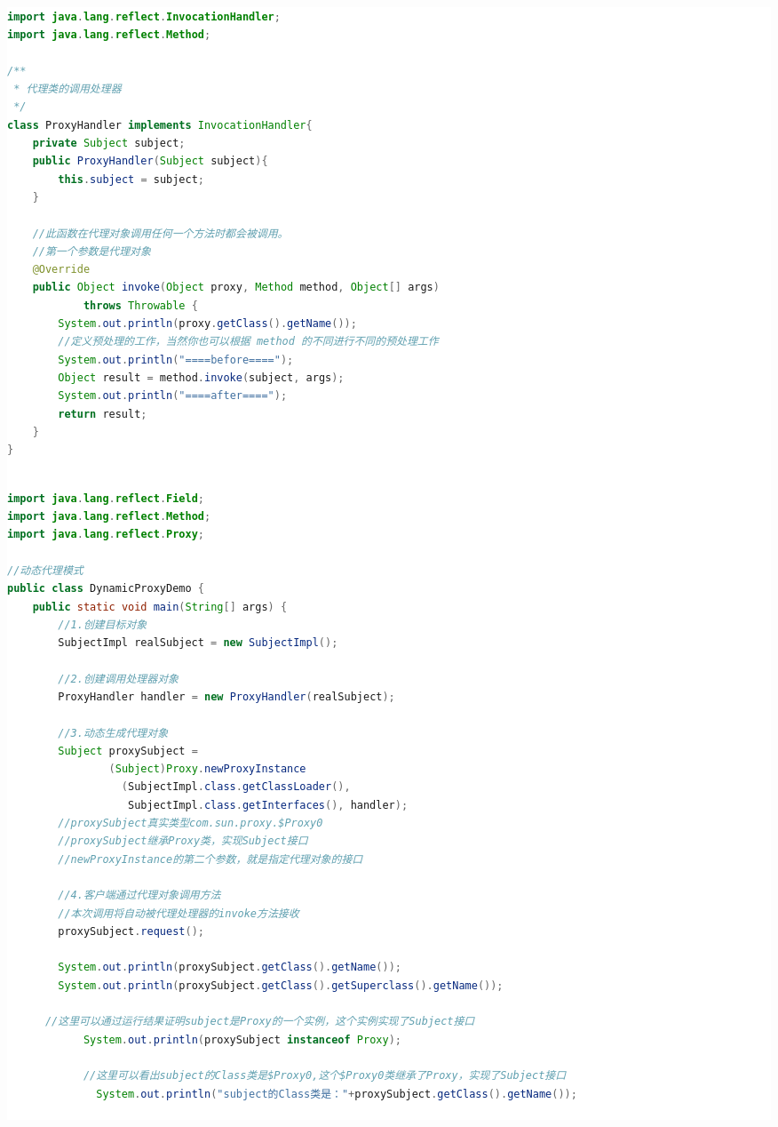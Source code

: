 ```java
import java.lang.reflect.InvocationHandler;
import java.lang.reflect.Method;

/**
 * 代理类的调用处理器
 */
class ProxyHandler implements InvocationHandler{
    private Subject subject;
    public ProxyHandler(Subject subject){
        this.subject = subject;
    }
    
    //此函数在代理对象调用任何一个方法时都会被调用。
    //第一个参数是代理对象 
    @Override
    public Object invoke(Object proxy, Method method, Object[] args)
            throws Throwable {
    	System.out.println(proxy.getClass().getName());
    	//定义预处理的工作，当然你也可以根据 method 的不同进行不同的预处理工作
        System.out.println("====before====");
        Object result = method.invoke(subject, args);
        System.out.println("====after====");
        return result;
    }
}
```

```java

import java.lang.reflect.Field;
import java.lang.reflect.Method;
import java.lang.reflect.Proxy;

//动态代理模式
public class DynamicProxyDemo {
    public static void main(String[] args) {
    	//1.创建目标对象
    	SubjectImpl realSubject = new SubjectImpl();    
    	
    	//2.创建调用处理器对象
    	ProxyHandler handler = new ProxyHandler(realSubject); 
    	
    	//3.动态生成代理对象
        Subject proxySubject = 
        		(Subject)Proxy.newProxyInstance
        		  (SubjectImpl.class.getClassLoader(),
                   SubjectImpl.class.getInterfaces(), handler); 
        //proxySubject真实类型com.sun.proxy.$Proxy0
        //proxySubject继承Proxy类，实现Subject接口
        //newProxyInstance的第二个参数，就是指定代理对象的接口
        
        //4.客户端通过代理对象调用方法
        //本次调用将自动被代理处理器的invoke方法接收
        proxySubject.request();    
        
        System.out.println(proxySubject.getClass().getName());
        System.out.println(proxySubject.getClass().getSuperclass().getName());
 
      //这里可以通过运行结果证明subject是Proxy的一个实例，这个实例实现了Subject接口  
      		System.out.println(proxySubject instanceof Proxy);  
      		
      		//这里可以看出subject的Class类是$Proxy0,这个$Proxy0类继承了Proxy，实现了Subject接口  
              System.out.println("subject的Class类是："+proxySubject.getClass().getName());  
      		
```